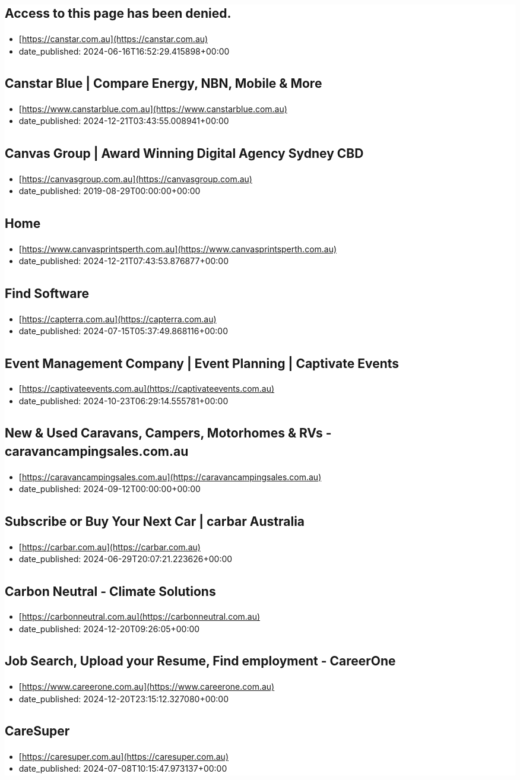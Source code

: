  ## Access to this page has been denied.
 - [https://canstar.com.au](https://canstar.com.au)
 - date_published: 2024-06-16T16:52:29.415898+00:00

 ## Canstar Blue | Compare Energy, NBN, Mobile & More
 - [https://www.canstarblue.com.au](https://www.canstarblue.com.au)
 - date_published: 2024-12-21T03:43:55.008941+00:00

 ## Canvas Group | Award Winning Digital Agency Sydney CBD
 - [https://canvasgroup.com.au](https://canvasgroup.com.au)
 - date_published: 2019-08-29T00:00:00+00:00

 ## Home
 - [https://www.canvasprintsperth.com.au](https://www.canvasprintsperth.com.au)
 - date_published: 2024-12-21T07:43:53.876877+00:00

 ## Find Software
 - [https://capterra.com.au](https://capterra.com.au)
 - date_published: 2024-07-15T05:37:49.868116+00:00

 ## Event Management Company | Event Planning | Captivate Events
 - [https://captivateevents.com.au](https://captivateevents.com.au)
 - date_published: 2024-10-23T06:29:14.555781+00:00

 ## New & Used Caravans, Campers, Motorhomes & RVs - caravancampingsales.com.au
 - [https://caravancampingsales.com.au](https://caravancampingsales.com.au)
 - date_published: 2024-09-12T00:00:00+00:00

 ## Subscribe or Buy Your Next Car | carbar Australia
 - [https://carbar.com.au](https://carbar.com.au)
 - date_published: 2024-06-29T20:07:21.223626+00:00

 ## Carbon Neutral - Climate Solutions
 - [https://carbonneutral.com.au](https://carbonneutral.com.au)
 - date_published: 2024-12-20T09:26:05+00:00

 ## Job Search, Upload your Resume, Find employment - CareerOne
 - [https://www.careerone.com.au](https://www.careerone.com.au)
 - date_published: 2024-12-20T23:15:12.327080+00:00

 ## CareSuper
 - [https://caresuper.com.au](https://caresuper.com.au)
 - date_published: 2024-07-08T10:15:47.973137+00:00
